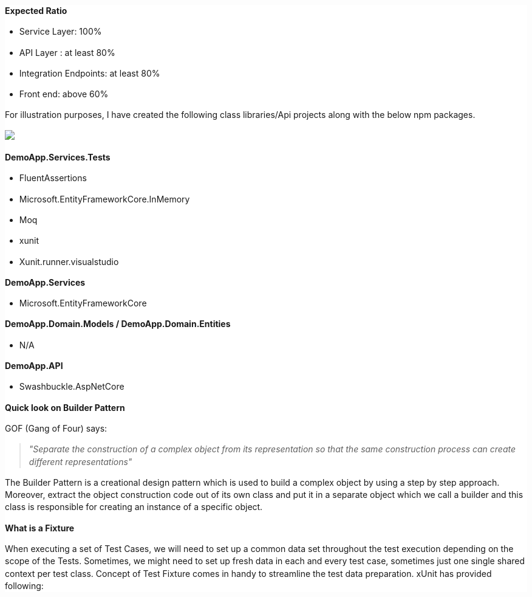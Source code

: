 **Expected Ratio**

-   Service Layer: 100%

-   API Layer : at least 80%

-   Integration Endpoints: at least 80%

-   Front end: above 60%

For illustration purposes, I have created the following class
libraries/Api projects along with the below npm packages.

![](media/image8.png)

**DemoApp.Services.Tests**

-   FluentAssertions

-   Microsoft.EntityFrameworkCore.InMemory

-   Moq

-   xunit

-   Xunit.runner.visualstudio

**DemoApp.Services**

-   Microsoft.EntityFrameworkCore

**DemoApp.Domain.Models / DemoApp.Domain.Entities**

-   N/A

**DemoApp.API**

-   Swashbuckle.AspNetCore

**Quick look on Builder Pattern**

GOF (Gang of Four) says:

> *"Separate the construction of a complex object from its
> representation so that the same construction process can create
> different representations"*

The Builder Pattern is a creational design pattern which is used to
build a complex object by using a step by step approach. Moreover,
extract the object construction code out of its own class and put it in
a separate object which we call a builder and this class is responsible
for creating an instance of a specific object.

**What is a Fixture**

When executing a set of Test Cases, we will need to set up a common data
set throughout the test execution depending on the scope of the Tests.
Sometimes, we might need to set up fresh data in each and every test
case, sometimes just one single shared context per test class. Concept
of Test Fixture comes in handy to streamline the test data preparation.
xUnit has provided following:
